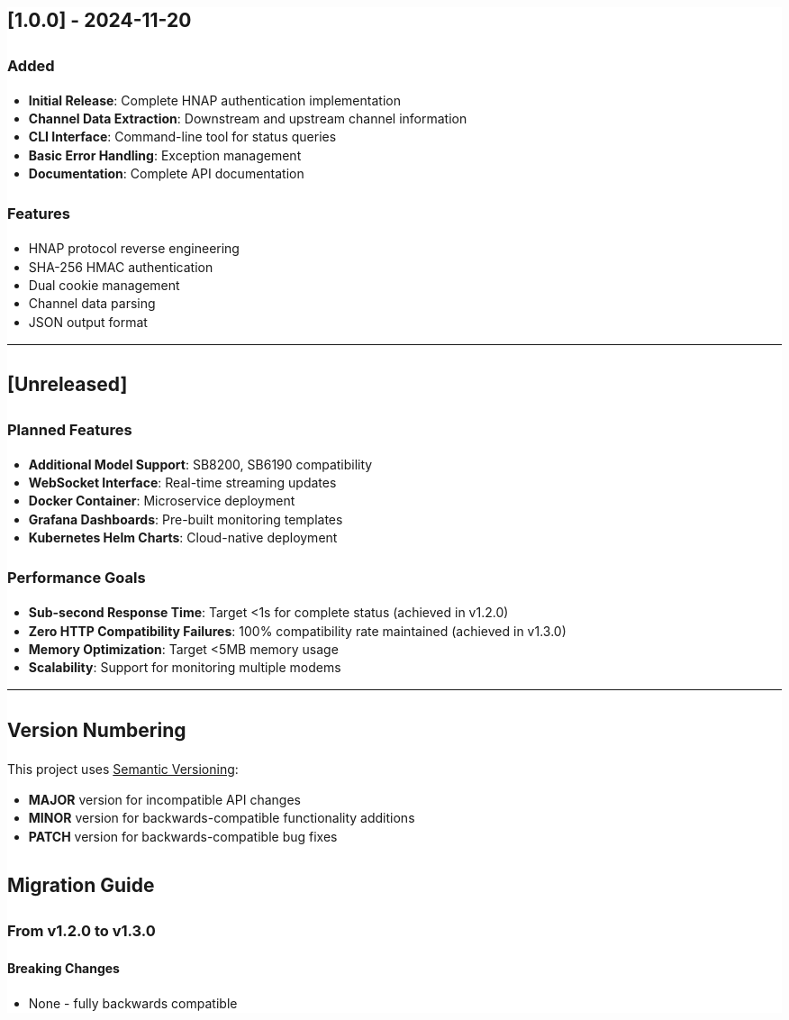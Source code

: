 ## [1.0.0] - 2024-11-20

### Added
- **Initial Release**: Complete HNAP authentication implementation
- **Channel Data Extraction**: Downstream and upstream channel information
- **CLI Interface**: Command-line tool for status queries
- **Basic Error Handling**: Exception management
- **Documentation**: Complete API documentation

### Features
- HNAP protocol reverse engineering
- SHA-256 HMAC authentication
- Dual cookie management
- Channel data parsing
- JSON output format

---

## [Unreleased]

### Planned Features
- **Additional Model Support**: SB8200, SB6190 compatibility
- **WebSocket Interface**: Real-time streaming updates
- **Docker Container**: Microservice deployment
- **Grafana Dashboards**: Pre-built monitoring templates
- **Kubernetes Helm Charts**: Cloud-native deployment

### Performance Goals
- **Sub-second Response Time**: Target <1s for complete status (achieved in v1.2.0)
- **Zero HTTP Compatibility Failures**: 100% compatibility rate maintained (achieved in v1.3.0)
- **Memory Optimization**: Target <5MB memory usage
- **Scalability**: Support for monitoring multiple modems

---

## Version Numbering

This project uses [Semantic Versioning](https://semver.org/):

- **MAJOR** version for incompatible API changes
- **MINOR** version for backwards-compatible functionality additions  
- **PATCH** version for backwards-compatible bug fixes

## Migration Guide

### From v1.2.0 to v1.3.0

#### Breaking Changes
- None - fully backwards compatible
